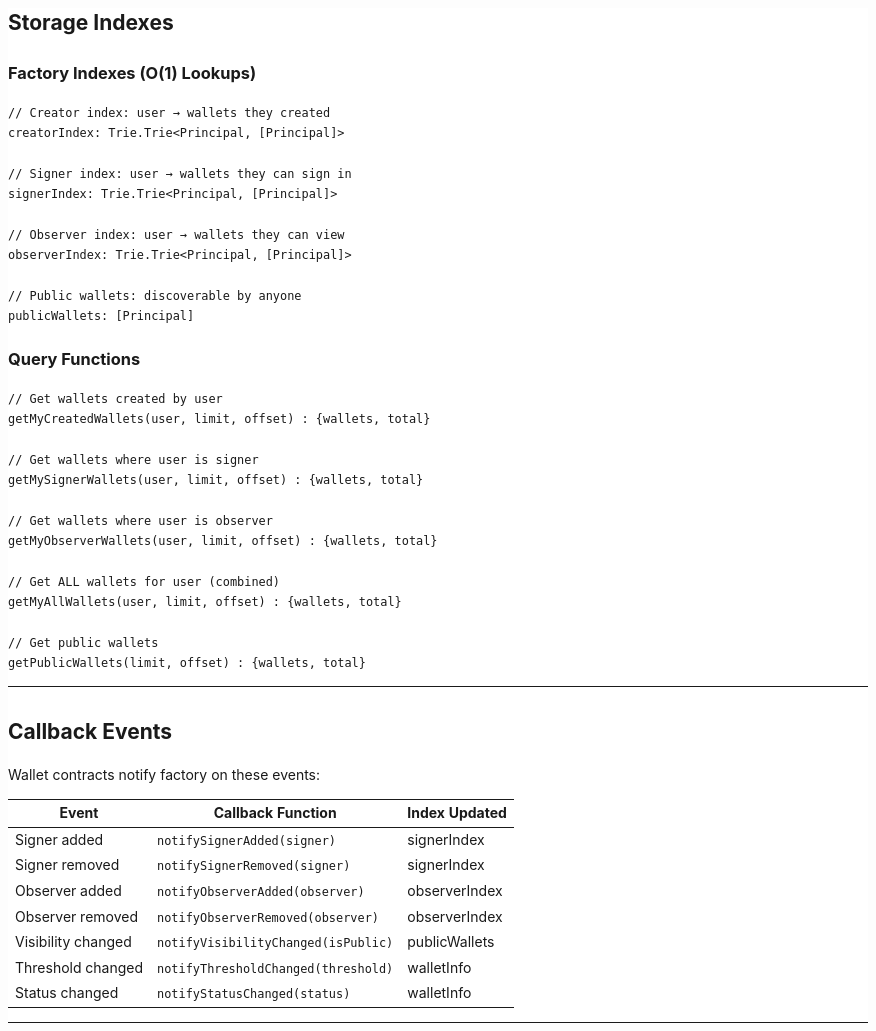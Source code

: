 
## Storage Indexes

### Factory Indexes (O(1) Lookups)

```motoko
// Creator index: user → wallets they created
creatorIndex: Trie.Trie<Principal, [Principal]>

// Signer index: user → wallets they can sign in
signerIndex: Trie.Trie<Principal, [Principal]>

// Observer index: user → wallets they can view
observerIndex: Trie.Trie<Principal, [Principal]>

// Public wallets: discoverable by anyone
publicWallets: [Principal]
```

### Query Functions

```motoko
// Get wallets created by user
getMyCreatedWallets(user, limit, offset) : {wallets, total}

// Get wallets where user is signer
getMySignerWallets(user, limit, offset) : {wallets, total}

// Get wallets where user is observer
getMyObserverWallets(user, limit, offset) : {wallets, total}

// Get ALL wallets for user (combined)
getMyAllWallets(user, limit, offset) : {wallets, total}

// Get public wallets
getPublicWallets(limit, offset) : {wallets, total}
```

---

## Callback Events

Wallet contracts notify factory on these events:

| Event | Callback Function | Index Updated |
|-------|------------------|---------------|
| Signer added | `notifySignerAdded(signer)` | signerIndex |
| Signer removed | `notifySignerRemoved(signer)` | signerIndex |
| Observer added | `notifyObserverAdded(observer)` | observerIndex |
| Observer removed | `notifyObserverRemoved(observer)` | observerIndex |
| Visibility changed | `notifyVisibilityChanged(isPublic)` | publicWallets |
| Threshold changed | `notifyThresholdChanged(threshold)` | walletInfo |
| Status changed | `notifyStatusChanged(status)` | walletInfo |

---